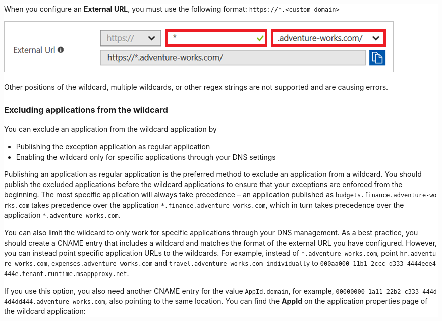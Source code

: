 
When you configure an **External URL**, you must use the following format: `https://*.<custom domain>` 

![AppId](./media/active-directory-application-proxy-wildcard\21.png)

Other positions of the wildcard, multiple wildcards, or other regex strings are not supported and are causing errors.


### Excluding applications from the wildcard

You can exclude an application from the wildcard application by

- Publishing the exception application as regular application 
- Enabling the wildcard only for specific applications through your DNS settings  


Publishing an application as regular application is the preferred method to exclude an application from a wildcard. You should publish the excluded applications before the wildcard applications to ensure that your exceptions are enforced from the beginning. The most specific application will always take precedence – an application published as `budgets.finance.adventure-works.com` takes precedence over the application `*.finance.adventure-works.com`, which in turn takes precedence over the application `*.adventure-works.com`. 

You can also limit the wildcard to only work for specific applications through your DNS management. As a best practice, you should create a CNAME entry that includes a wildcard and matches the format of the external URL you have configured. However, you can instead point specific application URLs to the wildcards. For example, instead of `*.adventure-works.com`, point `hr.adventure-works.com`, `expenses.adventure-works.com` and `travel.adventure-works.com individually` to `000aa000-11b1-2ccc-d333-4444eee4444e.tenant.runtime.msappproxy.net`. 

If you use this option, you also need another CNAME entry for the value `AppId.domain`, for example, `00000000-1a11-22b2-c333-444d4d4dd444.adventure-works.com`, also pointing to the same location. You can find the **AppId** on the application properties page of the wildcard application:
